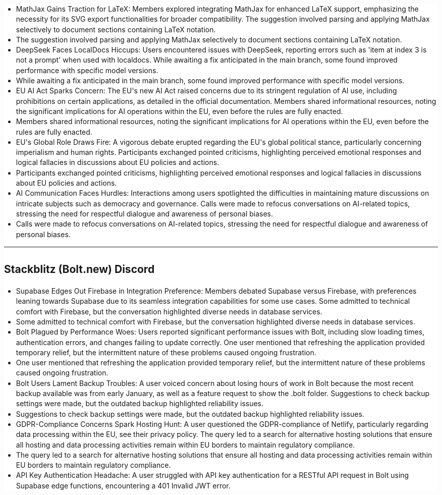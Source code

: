 * MathJax Gains Traction for LaTeX: Members explored integrating MathJax for enhanced LaTeX support, emphasizing the necessity for its SVG export functionalities for broader compatibility.
The suggestion involved parsing and applying MathJax selectively to document sections containing LaTeX notation.
* The suggestion involved parsing and applying MathJax selectively to document sections containing LaTeX notation.
* DeepSeek Faces LocalDocs Hiccups: Users encountered issues with DeepSeek, reporting errors such as 'item at index 3 is not a prompt' when used with localdocs.
While awaiting a fix anticipated in the main branch, some found improved performance with specific model versions.
* While awaiting a fix anticipated in the main branch, some found improved performance with specific model versions.
* EU AI Act Sparks Concern: The EU's new AI Act raised concerns due to its stringent regulation of AI use, including prohibitions on certain applications, as detailed in the official documentation.
Members shared informational resources, noting the significant implications for AI operations within the EU, even before the rules are fully enacted.
* Members shared informational resources, noting the significant implications for AI operations within the EU, even before the rules are fully enacted.
* EU's Global Role Draws Fire: A vigorous debate erupted regarding the EU's global political stance, particularly concerning imperialism and human rights.
Participants exchanged pointed criticisms, highlighting perceived emotional responses and logical fallacies in discussions about EU policies and actions.
* Participants exchanged pointed criticisms, highlighting perceived emotional responses and logical fallacies in discussions about EU policies and actions.
* AI Communication Faces Hurdles: Interactions among users spotlighted the difficulties in maintaining mature discussions on intricate subjects such as democracy and governance.
Calls were made to refocus conversations on AI-related topics, stressing the need for respectful dialogue and awareness of personal biases.
* Calls were made to refocus conversations on AI-related topics, stressing the need for respectful dialogue and awareness of personal biases.

---

## Stackblitz (Bolt.new) Discord

* Supabase Edges Out Firebase in Integration Preference: Members debated Supabase versus Firebase, with preferences leaning towards Supabase due to its seamless integration capabilities for some use cases.
Some admitted to technical comfort with Firebase, but the conversation highlighted diverse needs in database services.
* Some admitted to technical comfort with Firebase, but the conversation highlighted diverse needs in database services.
* Bolt Plagued by Performance Woes: Users reported significant performance issues with Bolt, including slow loading times, authentication errors, and changes failing to update correctly.
One user mentioned that refreshing the application provided temporary relief, but the intermittent nature of these problems caused ongoing frustration.
* One user mentioned that refreshing the application provided temporary relief, but the intermittent nature of these problems caused ongoing frustration.
* Bolt Users Lament Backup Troubles: A user voiced concern about losing hours of work in Bolt because the most recent backup available was from early January, as well as a feature request to show the .bolt folder.
Suggestions to check backup settings were made, but the outdated backup highlighted reliability issues.
* Suggestions to check backup settings were made, but the outdated backup highlighted reliability issues.
* GDPR-Compliance Concerns Spark Hosting Hunt: A user questioned the GDPR-compliance of Netlify, particularly regarding data processing within the EU, see their privacy policy.
The query led to a search for alternative hosting solutions that ensure all hosting and data processing activities remain within EU borders to maintain regulatory compliance.
* The query led to a search for alternative hosting solutions that ensure all hosting and data processing activities remain within EU borders to maintain regulatory compliance.
* API Key Authentication Headache: A user struggled with API key authentication for a RESTful API request in Bolt using Supabase edge functions, encountering a 401 Invalid JWT error.